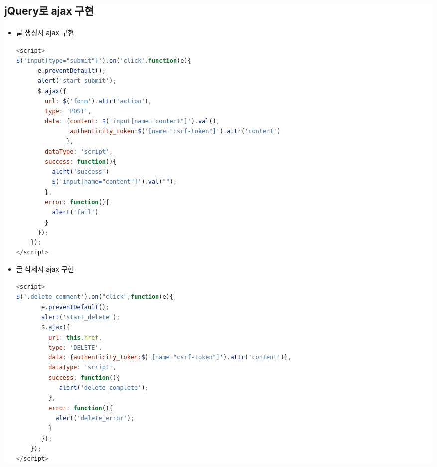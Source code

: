 



## jQuery로 ajax 구현

- 글 생성시 ajax 구현

  ~~~javascript
  <script>   
  $('input[type="submit"]').on('click',function(e){
        e.preventDefault();
        alert('start_submit');
        $.ajax({
          url: $('form').attr('action'),
          type: 'POST',
          data: {content: $('input[name="content"]').val(),
                 authenticity_token:$('[name="csrf-token"]').attr('content')
                },
          dataType: 'script',
          success: function(){
            alert('success')
            $('input[name="content"]').val("");
          },
          error: function(){
            alert('fail')
          }
        });
      });
  </script>
  ~~~

- 글 삭제시 ajax 구현

  ~~~javascript
  <script>    
  $('.delete_comment').on("click",function(e){
         e.preventDefault();
         alert('start_delete');
         $.ajax({
           url: this.href,
           type: 'DELETE',
           data: {authenticity_token:$('[name="csrf-token"]').attr('content')},
           dataType: 'script',
           success: function(){
              alert('delete_complete');
           },
           error: function(){
             alert('delete_error');
           }
         });
      });
  </script>
  ~~~
